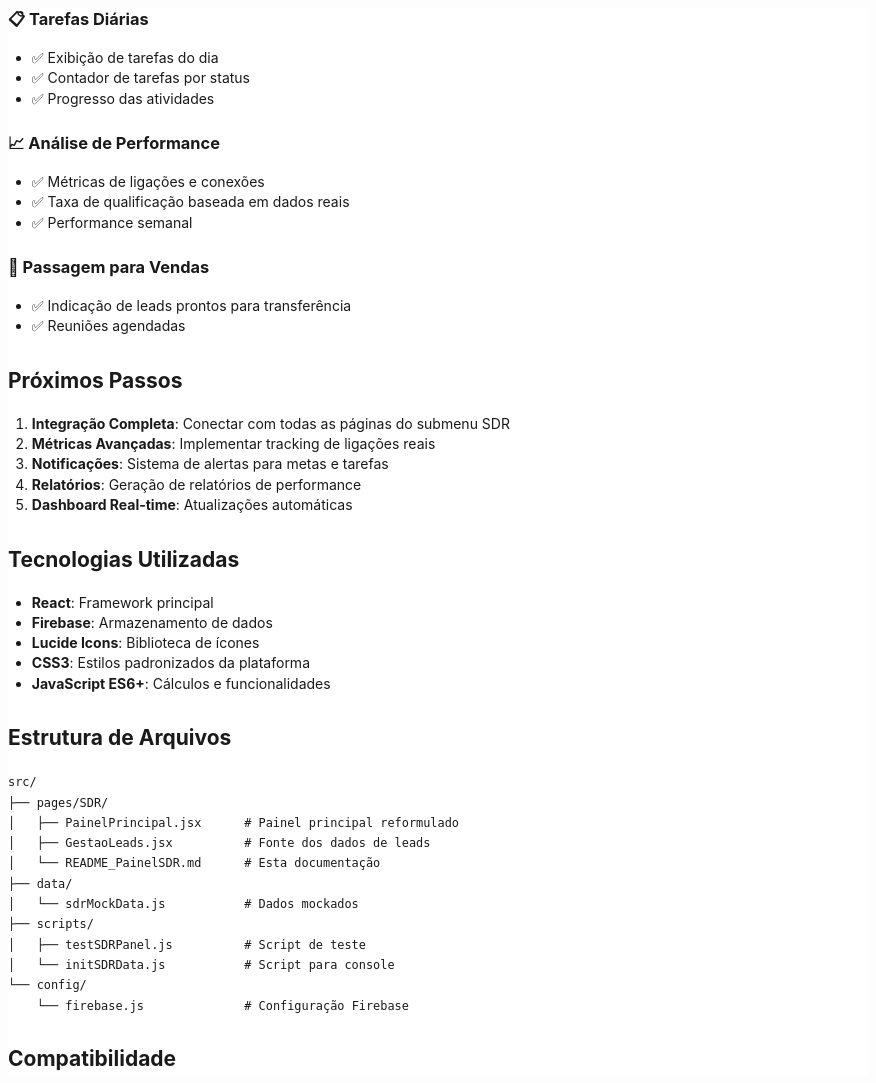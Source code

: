 ### 📋 Tarefas Diárias
- ✅ Exibição de tarefas do dia
- ✅ Contador de tarefas por status
- ✅ Progresso das atividades

### 📈 Análise de Performance
- ✅ Métricas de ligações e conexões
- ✅ Taxa de qualificação baseada em dados reais
- ✅ Performance semanal

### 🔄 Passagem para Vendas
- ✅ Indicação de leads prontos para transferência
- ✅ Reuniões agendadas

## Próximos Passos

1. **Integração Completa**: Conectar com todas as páginas do submenu SDR
2. **Métricas Avançadas**: Implementar tracking de ligações reais
3. **Notificações**: Sistema de alertas para metas e tarefas
4. **Relatórios**: Geração de relatórios de performance
5. **Dashboard Real-time**: Atualizações automáticas

## Tecnologias Utilizadas

- **React**: Framework principal
- **Firebase**: Armazenamento de dados
- **Lucide Icons**: Biblioteca de ícones
- **CSS3**: Estilos padronizados da plataforma
- **JavaScript ES6+**: Cálculos e funcionalidades

## Estrutura de Arquivos

```
src/
├── pages/SDR/
│   ├── PainelPrincipal.jsx      # Painel principal reformulado
│   ├── GestaoLeads.jsx          # Fonte dos dados de leads
│   └── README_PainelSDR.md      # Esta documentação
├── data/
│   └── sdrMockData.js           # Dados mockados
├── scripts/
│   ├── testSDRPanel.js          # Script de teste
│   └── initSDRData.js           # Script para console
└── config/
    └── firebase.js              # Configuração Firebase
```

## Compatibilidade

